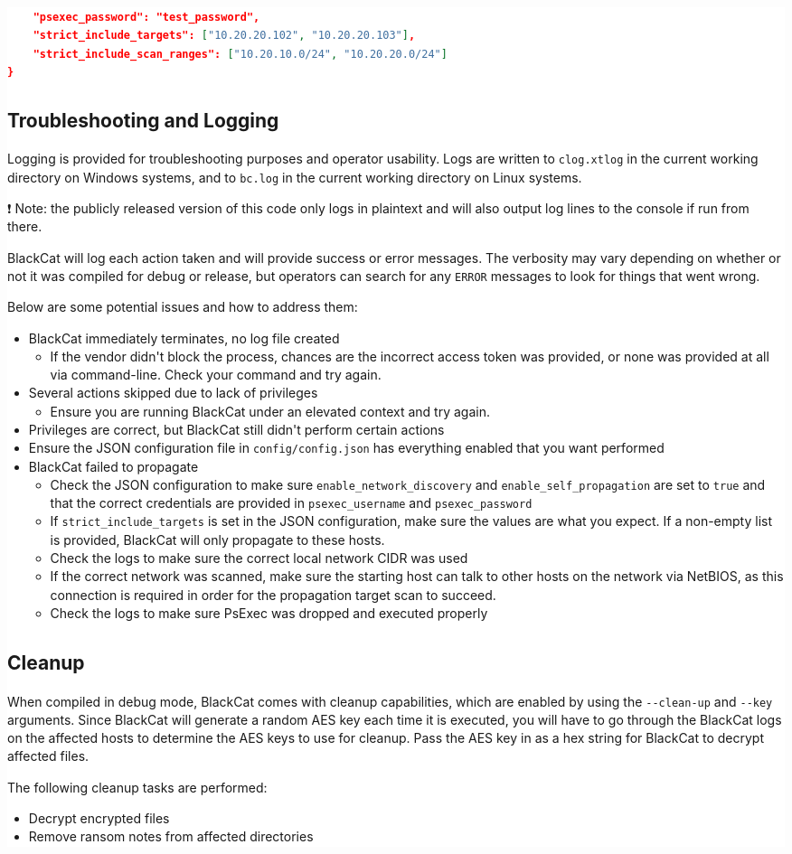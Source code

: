 ```json
    "psexec_password": "test_password",
    "strict_include_targets": ["10.20.20.102", "10.20.20.103"],
    "strict_include_scan_ranges": ["10.20.10.0/24", "10.20.20.0/24"]
}
```

## Troubleshooting and Logging
Logging is provided for troubleshooting purposes and operator usability. Logs are written to `clog.xtlog` in the current working directory on Windows systems, and to `bc.log` in the current working directory on Linux systems. 

:heavy_exclamation_mark: Note: the publicly released version of this code only logs in plaintext and will also output log lines to the console if run from there.

BlackCat will log each action taken and will provide success or error messages. The verbosity may vary depending on whether or not it was compiled for debug or release, but operators can search for any `ERROR` messages to look for things that went wrong.

Below are some potential issues and how to address them:
- BlackCat immediately terminates, no log file created
  - If the vendor didn't block the process, chances are the incorrect access token was provided, or none was provided at all via command-line. Check your command and try again.
- Several actions skipped due to lack of privileges
  -  Ensure you are running BlackCat under an elevated context and try again.
-  Privileges are correct, but BlackCat still didn't perform certain actions
  - Ensure the JSON configuration file in `config/config.json` has everything enabled that you want performed
- BlackCat failed to propagate
  - Check the JSON configuration to make sure `enable_network_discovery` and `enable_self_propagation` are set to `true` and that the correct credentials are provided
    in `psexec_username` and `psexec_password`
  - If `strict_include_targets` is set in the JSON configuration, make sure the values are what you expect. If a non-empty list is provided, BlackCat will only propagate to these hosts.
  - Check the logs to make sure the correct local network CIDR was used
  - If the correct network was scanned, make sure the starting host can talk to other hosts on the network via NetBIOS, as this connection is required in order for the propagation target scan to succeed.
  - Check the logs to make sure PsExec was dropped and executed properly

## Cleanup
When compiled in debug mode, BlackCat comes with cleanup capabilities, which are enabled by using the `--clean-up` and `--key` arguments.
Since BlackCat will generate a random AES key each time it is executed, you will have to go through the BlackCat logs on the affected hosts to
determine the AES keys to use for cleanup. Pass the AES key in as a hex string for BlackCat to decrypt affected files.

The following cleanup tasks are performed:
- Decrypt encrypted files
- Remove ransom notes from affected directories
